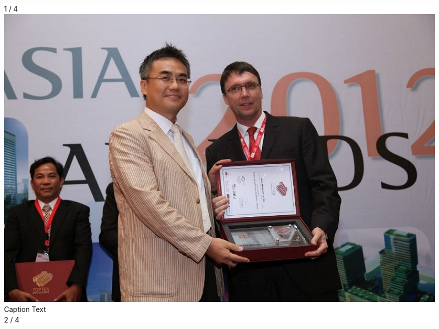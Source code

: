 <html>
<head>
<meta charset="UTF-8">
<link rel="stylesheet" href="css.css">
</head>
<body>
<div class="float">
<div class="slideshow-container">
  
  <div class="mySlides fade">
    <div class="numbertext">1 / 4</div>
    <img src="highlight1.jpg" style="width:100%;">
    <div class="text">Caption Text</div>
  </div>

  <div class="mySlides fade">
    <div class="numbertext">2 / 4</div>